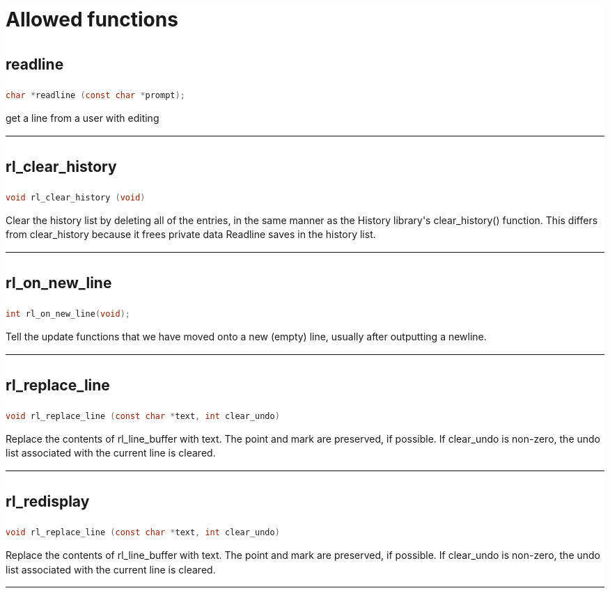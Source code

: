 # Allowed functions

## readline

```c
char *readline (const char *prompt);
```

get a line from a user with editing

---

## rl_clear_history

```c
void rl_clear_history (void)
```

Clear the history list by deleting all of the entries, in the same manner as the History library's clear_history() function. This differs from clear_history because it frees private data Readline saves in the history list.

---

## rl_on_new_line

```c
int rl_on_new_line(void);
```

Tell the update functions that we have moved onto a new (empty) line, usually after outputting a newline.

---

## rl_replace_line

```c
void rl_replace_line (const char *text, int clear_undo)
```

Replace the contents of rl_line_buffer with text. The point and mark are preserved, if possible. If clear_undo is non-zero, the undo list associated with the current line is cleared.

---

## rl_redisplay

```c
void rl_replace_line (const char *text, int clear_undo)
```

Replace the contents of rl_line_buffer with text. The point and mark are preserved, if possible. If clear_undo is non-zero, the undo list associated with the current line is cleared.

---